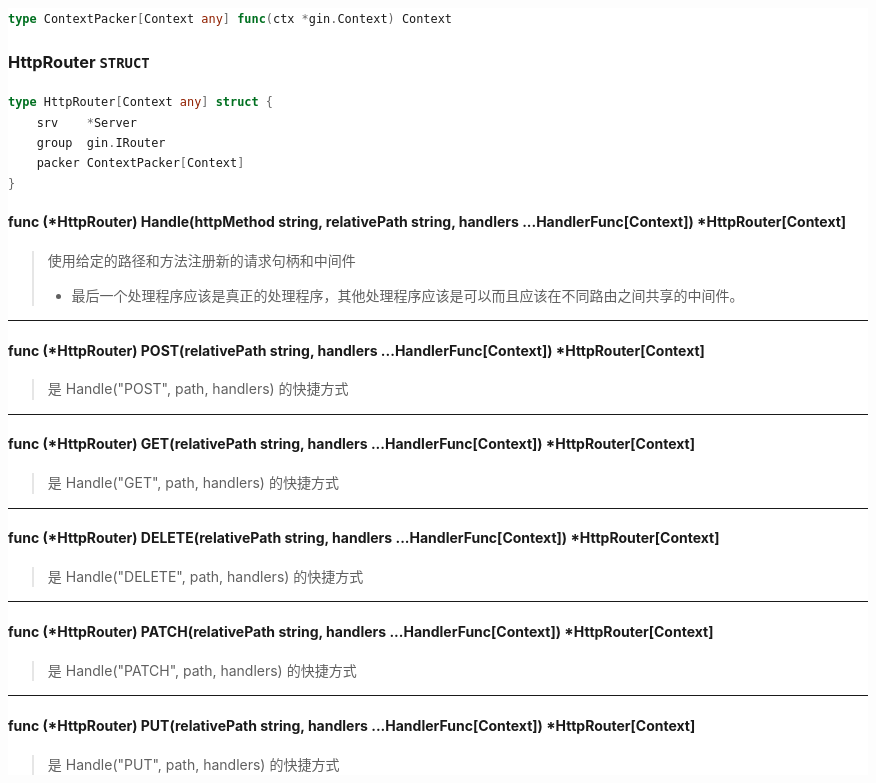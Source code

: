 ```go
type ContextPacker[Context any] func(ctx *gin.Context) Context
```
<span id="struct_HttpRouter"></span>
### HttpRouter `STRUCT`

```go
type HttpRouter[Context any] struct {
	srv    *Server
	group  gin.IRouter
	packer ContextPacker[Context]
}
```
<span id="struct_HttpRouter_Handle"></span>

#### func (*HttpRouter) Handle(httpMethod string, relativePath string, handlers ...HandlerFunc[Context])  *HttpRouter[Context]
> 使用给定的路径和方法注册新的请求句柄和中间件
>   - 最后一个处理程序应该是真正的处理程序，其他处理程序应该是可以而且应该在不同路由之间共享的中间件。

***
<span id="struct_HttpRouter_POST"></span>

#### func (*HttpRouter) POST(relativePath string, handlers ...HandlerFunc[Context])  *HttpRouter[Context]
> 是 Handle("POST", path, handlers) 的快捷方式

***
<span id="struct_HttpRouter_GET"></span>

#### func (*HttpRouter) GET(relativePath string, handlers ...HandlerFunc[Context])  *HttpRouter[Context]
> 是 Handle("GET", path, handlers) 的快捷方式

***
<span id="struct_HttpRouter_DELETE"></span>

#### func (*HttpRouter) DELETE(relativePath string, handlers ...HandlerFunc[Context])  *HttpRouter[Context]
> 是 Handle("DELETE", path, handlers) 的快捷方式

***
<span id="struct_HttpRouter_PATCH"></span>

#### func (*HttpRouter) PATCH(relativePath string, handlers ...HandlerFunc[Context])  *HttpRouter[Context]
> 是 Handle("PATCH", path, handlers) 的快捷方式

***
<span id="struct_HttpRouter_PUT"></span>

#### func (*HttpRouter) PUT(relativePath string, handlers ...HandlerFunc[Context])  *HttpRouter[Context]
> 是 Handle("PUT", path, handlers) 的快捷方式
